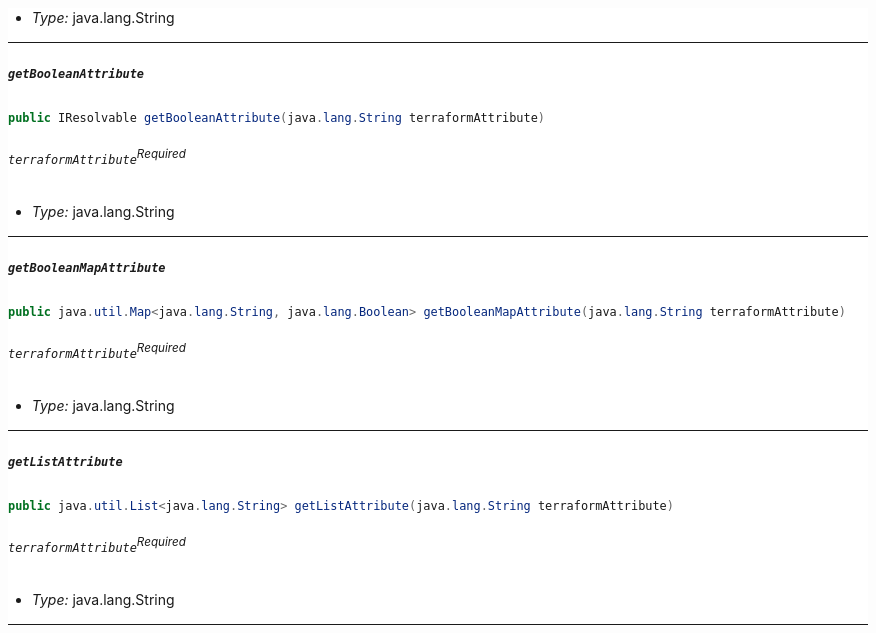 - *Type:* java.lang.String

---

##### `getBooleanAttribute` <a name="getBooleanAttribute" id="@cdktf/provider-azurerm.networkSecurityGroup.NetworkSecurityGroupSecurityRuleOutputReference.getBooleanAttribute"></a>

```java
public IResolvable getBooleanAttribute(java.lang.String terraformAttribute)
```

###### `terraformAttribute`<sup>Required</sup> <a name="terraformAttribute" id="@cdktf/provider-azurerm.networkSecurityGroup.NetworkSecurityGroupSecurityRuleOutputReference.getBooleanAttribute.parameter.terraformAttribute"></a>

- *Type:* java.lang.String

---

##### `getBooleanMapAttribute` <a name="getBooleanMapAttribute" id="@cdktf/provider-azurerm.networkSecurityGroup.NetworkSecurityGroupSecurityRuleOutputReference.getBooleanMapAttribute"></a>

```java
public java.util.Map<java.lang.String, java.lang.Boolean> getBooleanMapAttribute(java.lang.String terraformAttribute)
```

###### `terraformAttribute`<sup>Required</sup> <a name="terraformAttribute" id="@cdktf/provider-azurerm.networkSecurityGroup.NetworkSecurityGroupSecurityRuleOutputReference.getBooleanMapAttribute.parameter.terraformAttribute"></a>

- *Type:* java.lang.String

---

##### `getListAttribute` <a name="getListAttribute" id="@cdktf/provider-azurerm.networkSecurityGroup.NetworkSecurityGroupSecurityRuleOutputReference.getListAttribute"></a>

```java
public java.util.List<java.lang.String> getListAttribute(java.lang.String terraformAttribute)
```

###### `terraformAttribute`<sup>Required</sup> <a name="terraformAttribute" id="@cdktf/provider-azurerm.networkSecurityGroup.NetworkSecurityGroupSecurityRuleOutputReference.getListAttribute.parameter.terraformAttribute"></a>

- *Type:* java.lang.String

---
